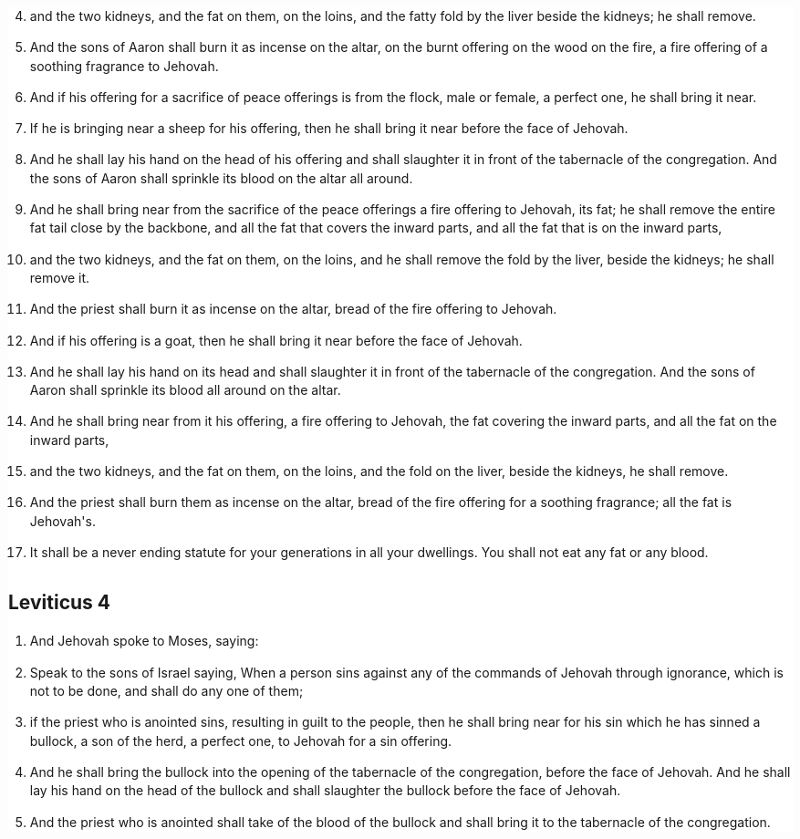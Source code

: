4. and the two kidneys, and the fat on them, on the loins, and the fatty fold by the liver beside the kidneys; he shall remove.

5. And the sons of Aaron shall burn it as incense on the altar, on the burnt offering on the wood on the fire, a fire offering of a soothing fragrance to Jehovah.   

6. And if his offering for a sacrifice of peace offerings is from the flock, male or female, a perfect one, he shall bring it near.

7. If he is bringing near a sheep for his offering, then he shall bring it near before the face of Jehovah.

8. And he shall lay his hand on the head of his offering and shall slaughter it in front of the tabernacle of the congregation. And the sons of Aaron shall sprinkle its blood on the altar all around.

9. And he shall bring near from the sacrifice of the peace offerings a fire offering to Jehovah, its fat; he shall remove the entire fat tail close by the backbone, and all the fat that covers the inward parts, and all the fat that  is on the inward parts,

10. and the two kidneys, and the fat on them, on the loins, and he shall remove the fold by the liver, beside the kidneys; he shall remove it.

11. And the priest shall burn it as incense on the altar, bread of the fire offering to Jehovah.

12. And if his offering is a goat, then he shall bring it near before the face of Jehovah.

13. And he shall lay his hand on its head and shall slaughter it in front of the tabernacle of the congregation. And the sons of Aaron shall sprinkle its blood all around on the altar.

14. And he shall bring near from it his offering, a fire offering to Jehovah, the fat covering the inward parts, and all the fat on the inward parts,

15. and the two kidneys, and the fat on them, on the loins, and the fold on the liver, beside the kidneys, he shall remove.

16. And the priest shall burn them as incense on the altar, bread of the fire offering for a soothing fragrance; all the fat is Jehovah's.

17.  It shall be a never ending statute for your generations in all your dwellings. You shall not eat any fat or any blood.  

## Leviticus 4

1. And Jehovah spoke to Moses, saying:

2. Speak to the sons of Israel saying, When a person sins against any of the commands of Jehovah through ignorance, which is not to be done, and shall do any one of them;

3. if the priest who is anointed sins, resulting in guilt to the people, then he shall bring near for his sin which he has sinned a bullock, a son of the herd, a perfect one, to Jehovah for a sin offering.

4. And he shall bring the bullock into the opening of the tabernacle of the congregation, before the face of Jehovah. And he shall lay his hand on the head of the bullock and shall slaughter the bullock before the face of Jehovah.

5. And the priest who is anointed shall take of the blood of the bullock and shall bring it to the tabernacle of the congregation.
